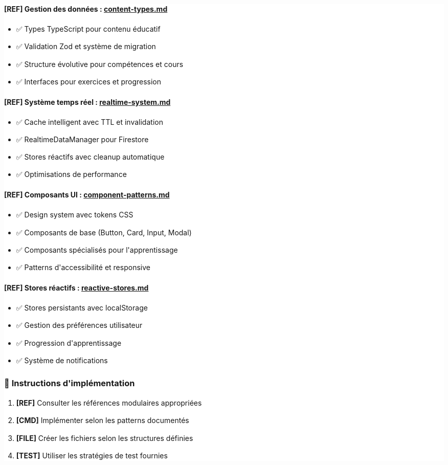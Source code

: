 

#### **[REF]** Gestion des données : **[content-types.md](roadmap/references/data/content-types.md)**

- ✅ Types TypeScript pour contenu éducatif

- ✅ Validation Zod et système de migration

- ✅ Structure évolutive pour compétences et cours

- ✅ Interfaces pour exercices et progression



#### **[REF]** Système temps réel : **[realtime-system.md](roadmap/references/data/realtime-system.md)**

- ✅ Cache intelligent avec TTL et invalidation

- ✅ RealtimeDataManager pour Firestore

- ✅ Stores réactifs avec cleanup automatique

- ✅ Optimisations de performance



#### **[REF]** Composants UI : **[component-patterns.md](roadmap/references/ui/component-patterns.md)**

- ✅ Design system avec tokens CSS

- ✅ Composants de base (Button, Card, Input, Modal)

- ✅ Composants spécialisés pour l'apprentissage

- ✅ Patterns d'accessibilité et responsive



#### **[REF]** Stores réactifs : **[reactive-stores.md](roadmap/references/ui/reactive-stores.md)**

- ✅ Stores persistants avec localStorage

- ✅ Gestion des préférences utilisateur

- ✅ Progression d'apprentissage

- ✅ Système de notifications



### 🚀 **Instructions d'implémentation**

1. **[REF]** Consulter les références modulaires appropriées

2. **[CMD]** Implémenter selon les patterns documentés

3. **[FILE]** Créer les fichiers selon les structures définies

4. **[TEST]** Utiliser les stratégies de test fournies


